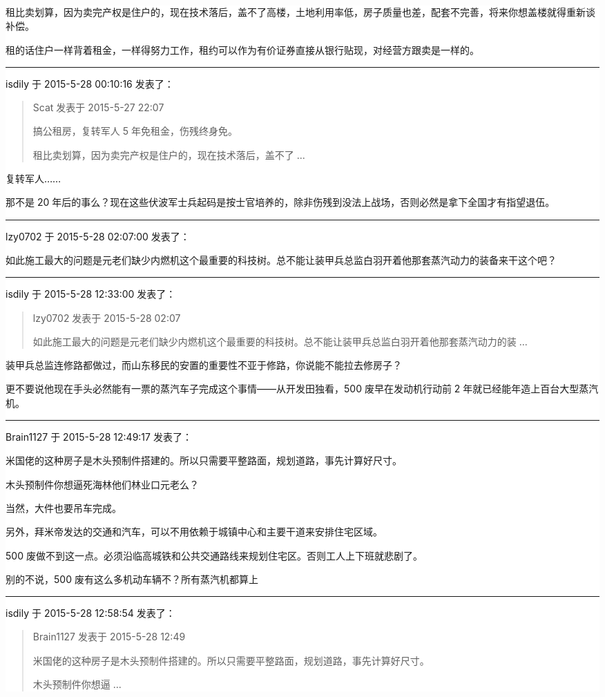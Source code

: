 租比卖划算，因为卖完产权是住户的，现在技术落后，盖不了高楼，土地利用率低，房子质量也差，配套不完善，将来你想盖楼就得重新谈补偿。

租的话住户一样背着租金，一样得努力工作，租约可以作为有价证券直接从银行贴现，对经营方跟卖是一样的。

---

isdily 于 2015-5-28 00:10:16 发表了：

> Scat 发表于 2015-5-27 22:07
>
> 搞公租房，复转军人 5 年免租金，伤残终身免。
>
> 租比卖划算，因为卖完产权是住户的，现在技术落后，盖不了 ...

复转军人……

那不是 20 年后的事么？现在这些伏波军士兵起码是按士官培养的，除非伤残到没法上战场，否则必然是拿下全国才有指望退伍。

---

lzy0702 于 2015-5-28 02:07:00 发表了：

如此施工最大的问题是元老们缺少内燃机这个最重要的科技树。总不能让装甲兵总监白羽开着他那套蒸汽动力的装备来干这个吧？

---

isdily 于 2015-5-28 12:33:00 发表了：

> lzy0702 发表于 2015-5-28 02:07
>
> 如此施工最大的问题是元老们缺少内燃机这个最重要的科技树。总不能让装甲兵总监白羽开着他那套蒸汽动力的装 ...

装甲兵总监连修路都做过，而山东移民的安置的重要性不亚于修路，你说能不能拉去修房子？

更不要说他现在手头必然能有一票的蒸汽车子完成这个事情——从开发田独看，500 废早在发动机行动前 2 年就已经能年造上百台大型蒸汽机。

---

Brain1127 于 2015-5-28 12:49:17 发表了：

米国佬的这种房子是木头预制件搭建的。所以只需要平整路面，规划道路，事先计算好尺寸。

木头预制件你想逼死海林他们林业口元老么？

当然，大件也要吊车完成。

另外，拜米帝发达的交通和汽车，可以不用依赖于城镇中心和主要干道来安排住宅区域。

500 废做不到这一点。必须沿临高城铁和公共交通路线来规划住宅区。否则工人上下班就悲剧了。

别的不说，500 废有这么多机动车辆不？所有蒸汽机都算上

---

isdily 于 2015-5-28 12:58:54 发表了：

> Brain1127 发表于 2015-5-28 12:49
>
> 米国佬的这种房子是木头预制件搭建的。所以只需要平整路面，规划道路，事先计算好尺寸。
>
> 木头预制件你想逼 ...
